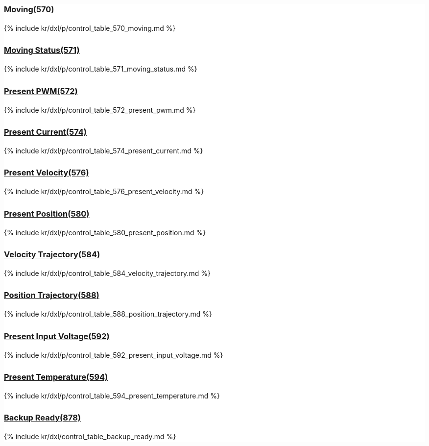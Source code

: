 ### <a name="moving"></a>**[Moving(570)](#moving570)**

{% include kr/dxl/p/control_table_570_moving.md %}

### <a name="moving-status"></a>**[Moving Status(571)](#moving-status571)**

{% include kr/dxl/p/control_table_571_moving_status.md %}

### <a name="present-pwm"></a>**[Present PWM(572)](#present-pwm572)**

{% include kr/dxl/p/control_table_572_present_pwm.md %}

### <a name="present-current"></a>**[Present Current(574)](#present-current574)**

{% include kr/dxl/p/control_table_574_present_current.md %}

### <a name="present-velocity"></a>**[Present Velocity(576)](#present-velocity576)**

{% include kr/dxl/p/control_table_576_present_velocity.md %}

### <a name="present-position"></a>**[Present Position(580)](#present-position580)**

{% include kr/dxl/p/control_table_580_present_position.md %}

### <a name="velocity-trajectory"></a>**[Velocity Trajectory(584)](#velocity-trajectory584)**

{% include kr/dxl/p/control_table_584_velocity_trajectory.md %}

### <a name="position-trajectory"></a>**[Position Trajectory(588)](#position-trajectory588)**

{% include kr/dxl/p/control_table_588_position_trajectory.md %}

### <a name="present-input-voltage"></a>**[Present Input Voltage(592)](#present-input-voltage592)**

{% include kr/dxl/p/control_table_592_present_input_voltage.md %}

### <a name="present-temperature"></a>**[Present Temperature(594)](#present-temperature594)**

{% include kr/dxl/p/control_table_594_present_temperature.md %}

### <a name="backup-ready"></a>**[Backup Ready(878)](#backup-ready878)**
{% include kr/dxl/control_table_backup_ready.md %}
